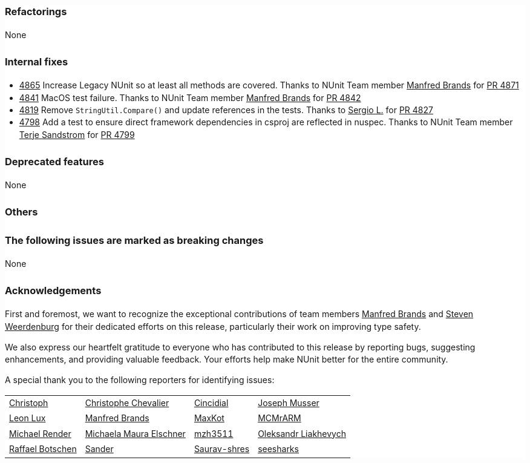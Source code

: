 ### Refactorings

None

### Internal fixes

* [4865](https://github.com/nunit/nunit/issues/4865) Increase Legacy NUnit so at least all methods are covered. Thanks to NUnit Team member [Manfred Brands](https://github.com/manfred-brands) for [PR 4871](https://github.com/nunit/nunit/pull/4871)
* [4841](https://github.com/nunit/nunit/issues/4841) MacOS test failure. Thanks to NUnit Team member [Manfred Brands](https://github.com/manfred-brands) for [PR 4842](https://github.com/nunit/nunit/pull/4842)
* [4819](https://github.com/nunit/nunit/issues/4819) Remove `StringUtil.Compare()` and update references in the tests. Thanks to [Sergio L.](https://github.com/mr-sergito) for [PR 4827](https://github.com/nunit/nunit/pull/4827)
* [4798](https://github.com/nunit/nunit/issues/4798) Add a test to ensure direct framework dependencies in csproj are reflected in nuspec. Thanks to NUnit Team member [Terje Sandstrom](https://github.com/OsirisTerje) for [PR 4799](https://github.com/nunit/nunit/pull/4799)

### Deprecated features

None

### Others

### The following issues are marked as breaking changes

None

### Acknowledgements

First and foremost, we want to recognize the exceptional contributions of team members [Manfred Brands](https://github.com/manfred-brands) and [Steven Weerdenburg](https://github.com/stevenaw) for their dedicated efforts on this release, particularly their work on improving type safety.

We also express our heartfelt gratitude to everyone who has contributed to this release
by reporting bugs, suggesting enhancements, and providing valuable feedback.
Your efforts help make NUnit better for the entire community.

A special thank you to the following reporters for identifying issues:

<table>
<tr>
<td><a href="https://github.com/cfuerbachersparks">Christoph</a></td>
<td><a href="https://github.com/KrzysFR">Christophe Chevalier</a></td>
<td><a href="https://github.com/Cincidial">Cincidial</a></td>
<td><a href="https://github.com/jnm2">Joseph Musser</a></td>
</tr>
<tr>
<td><a href="https://github.com/Lachstec">Leon Lux</a></td>
<td><a href="https://github.com/manfred-brands">Manfred Brands</a></td>
<td><a href="https://github.com/MaxKot">MaxKot</a></td>
<td><a href="https://github.com/MCMrARM">MCMrARM</a></td>
</tr>
<tr>
<td><a href="https://github.com/RenderMichael">Michael Render</a></td>
<td><a href="https://github.com/michaelamaura">Michaela Maura Elschner</a></td>
<td><a href="https://github.com/mzh3511">mzh3511</a></td>
<td><a href="https://github.com/Dreamescaper">Oleksandr Liakhevych</a></td>
</tr>
<tr>
<td><a href="https://github.com/RaffaelCH">Raffael Botschen</a></td>
<td><a href="https://github.com/biocoder-frodo">Sander</a></td>
<td><a href="https://github.com/Saurav-shres">Saurav-shres</a></td>
<td><a href="https://github.com/seesharks">seesharks</a></td>